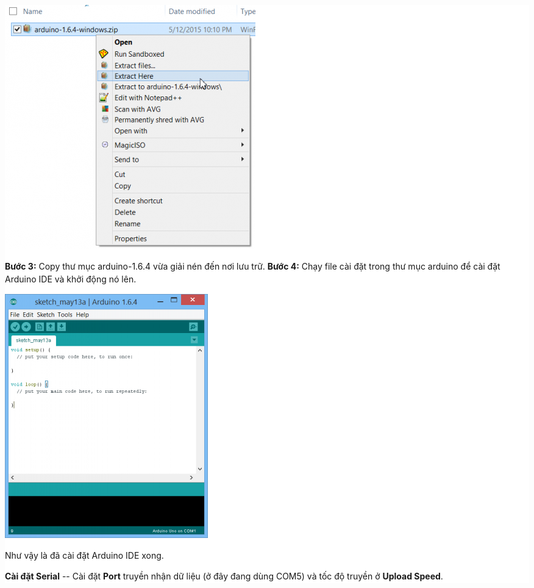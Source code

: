 ![example](1364_88220-1431517904-0-2015-05-13-18h50-56-411x400.png)

**Bước 3:** Copy thư mục arduino-1.6.4 vừa giải nén đến nơi lưu trữ.
**Bước 4:** Chạy file cài đặt trong thư mục arduino để cài đặt Arduino IDE và khởi động nó lên. 

![example](1398_12320-1431518163-0-2015-05-13-18h55-51-333x400.png)

Như vậy là đã cài đặt Arduino IDE xong.  

**Cài đặt Serial**
-- Cài đặt **Port** truyền nhận dữ liệu (ở đây đang dùng COM5) và tốc độ truyền ở **Upload Speed**.
